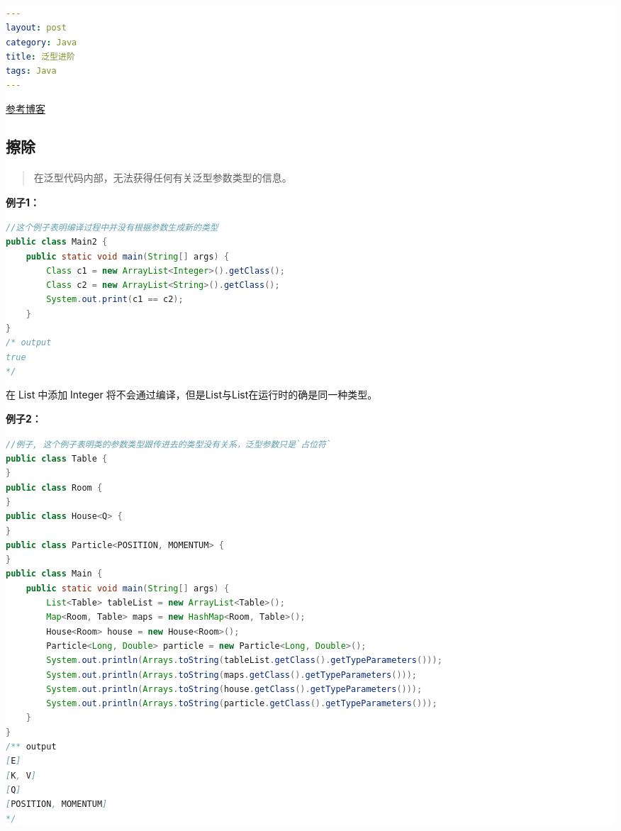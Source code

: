 ```yaml
---
layout: post
category: Java
title: 泛型进阶
tags: Java
---
```

[参考博客](https://www.jianshu.com/p/4caf2567f91d)


## 擦除
>在泛型代码内部，无法获得任何有关泛型参数类型的信息。

**例子1：**
```java
//这个例子表明编译过程中并没有根据参数生成新的类型
public class Main2 {
    public static void main(String[] args) {
        Class c1 = new ArrayList<Integer>().getClass();
        Class c2 = new ArrayList<String>().getClass();
        System.out.print(c1 == c2);
    }
}
/* output
true
*/
```

在 List<String> 中添加 Integer 将不会通过编译，但是List<Sring>与List<Integer>在运行时的确是同一种类型。


**例子2：**
```java
//例子, 这个例子表明类的参数类型跟传进去的类型没有关系，泛型参数只是`占位符`
public class Table {
}
public class Room {
}
public class House<Q> {
}
public class Particle<POSITION, MOMENTUM> {
}
public class Main {
    public static void main(String[] args) {
        List<Table> tableList = new ArrayList<Table>();
        Map<Room, Table> maps = new HashMap<Room, Table>();
        House<Room> house = new House<Room>();
        Particle<Long, Double> particle = new Particle<Long, Double>();
        System.out.println(Arrays.toString(tableList.getClass().getTypeParameters()));
        System.out.println(Arrays.toString(maps.getClass().getTypeParameters()));
        System.out.println(Arrays.toString(house.getClass().getTypeParameters()));
        System.out.println(Arrays.toString(particle.getClass().getTypeParameters()));
    }
}
/** output
[E]
[K, V]
[Q]
[POSITION, MOMENTUM]
*/

```
